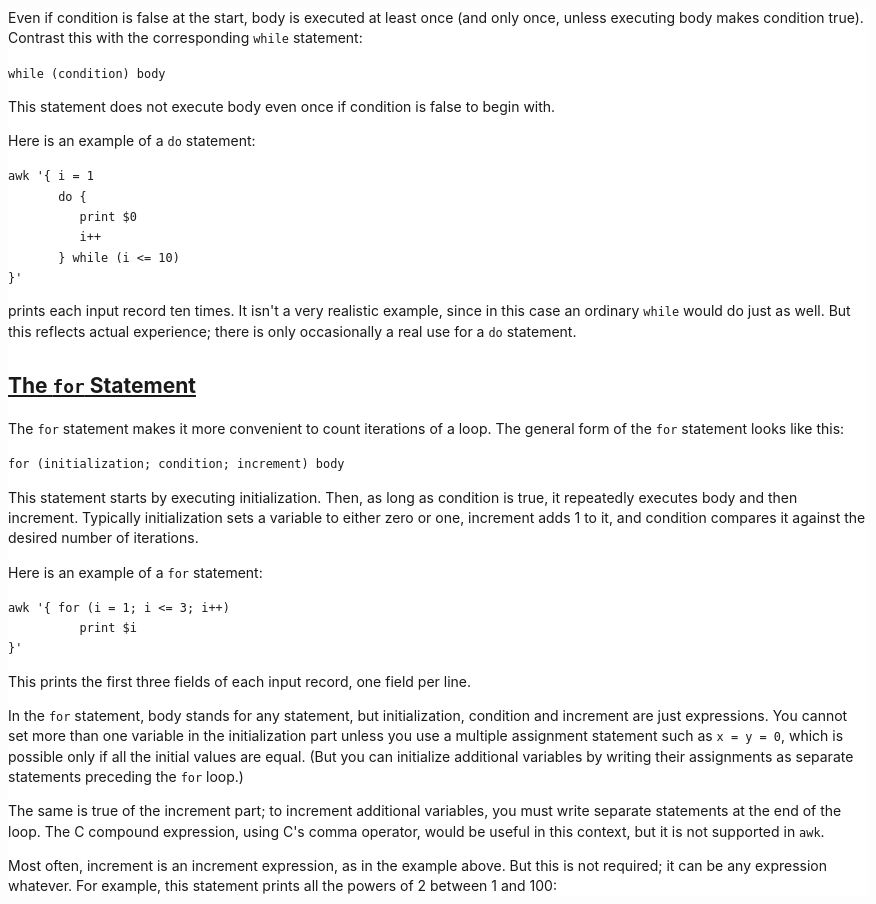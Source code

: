 
Even if condition is false at the start, body is executed at least once (and only once, unless executing body makes condition true). Contrast this with the corresponding `while` statement: 
    
    
    while (condition) body
    

This statement does not execute body even once if condition is false to begin with. 

Here is an example of a `do` statement: 
    
    
    awk '{ i = 1
           do {
              print $0
              i++
           } while (i <= 10)
    }'
    

prints each input record ten times. It isn't a very realistic example, since in this case an ordinary `while` would do just as well. But this reflects actual experience; there is only occasionally a real use for a `do` statement. 

## [The `for` Statement](http://www.cs.utah.edu/dept/old/texinfo/gawk/gawk_toc.html#SEC75)

The `for` statement makes it more convenient to count iterations of a loop. The general form of the `for` statement looks like this: 
    
    
    for (initialization; condition; increment) body
    

This statement starts by executing initialization. Then, as long as condition is true, it repeatedly executes body and then increment. Typically initialization sets a variable to either zero or one, increment adds 1 to it, and condition compares it against the desired number of iterations. 

Here is an example of a `for` statement: 
    
    
    awk '{ for (i = 1; i <= 3; i++)
              print $i
    }'
    

This prints the first three fields of each input record, one field per line. 

In the `for` statement, body stands for any statement, but initialization, condition and increment are just expressions. You cannot set more than one variable in the initialization part unless you use a multiple assignment statement such as `x = y = 0`, which is possible only if all the initial values are equal. (But you can initialize additional variables by writing their assignments as separate statements preceding the `for` loop.) 

The same is true of the increment part; to increment additional variables, you must write separate statements at the end of the loop. The C compound expression, using C's comma operator, would be useful in this context, but it is not supported in `awk`. 

Most often, increment is an increment expression, as in the example above. But this is not required; it can be any expression whatever. For example, this statement prints all the powers of 2 between 1 and 100: 
    